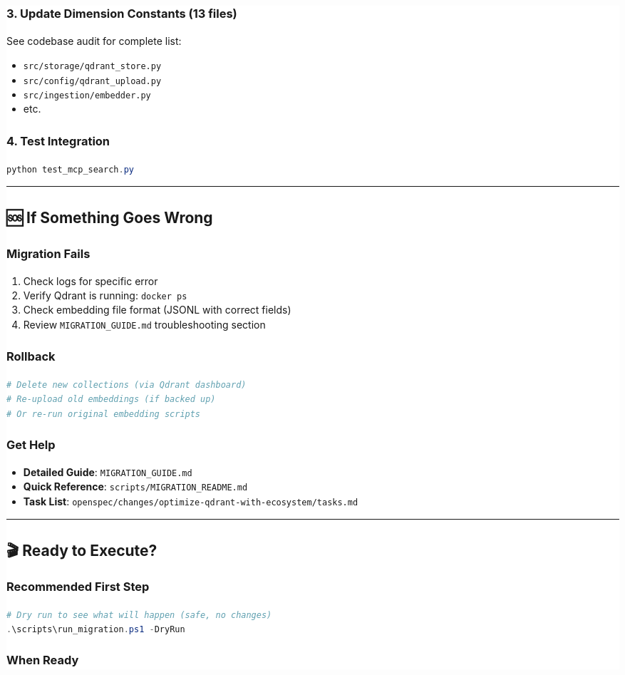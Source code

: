 ### 3. Update Dimension Constants (13 files)

See codebase audit for complete list:
- `src/storage/qdrant_store.py`
- `src/config/qdrant_upload.py`
- `src/ingestion/embedder.py`
- etc.

### 4. Test Integration

```powershell
python test_mcp_search.py
```

---

## 🆘 If Something Goes Wrong

### Migration Fails

1. Check logs for specific error
2. Verify Qdrant is running: `docker ps`
3. Check embedding file format (JSONL with correct fields)
4. Review `MIGRATION_GUIDE.md` troubleshooting section

### Rollback

```powershell
# Delete new collections (via Qdrant dashboard)
# Re-upload old embeddings (if backed up)
# Or re-run original embedding scripts
```

### Get Help

- **Detailed Guide**: `MIGRATION_GUIDE.md`
- **Quick Reference**: `scripts/MIGRATION_README.md`
- **Task List**: `openspec/changes/optimize-qdrant-with-ecosystem/tasks.md`

---

## 🎬 Ready to Execute?

### Recommended First Step

```powershell
# Dry run to see what will happen (safe, no changes)
.\scripts\run_migration.ps1 -DryRun
```

### When Ready
